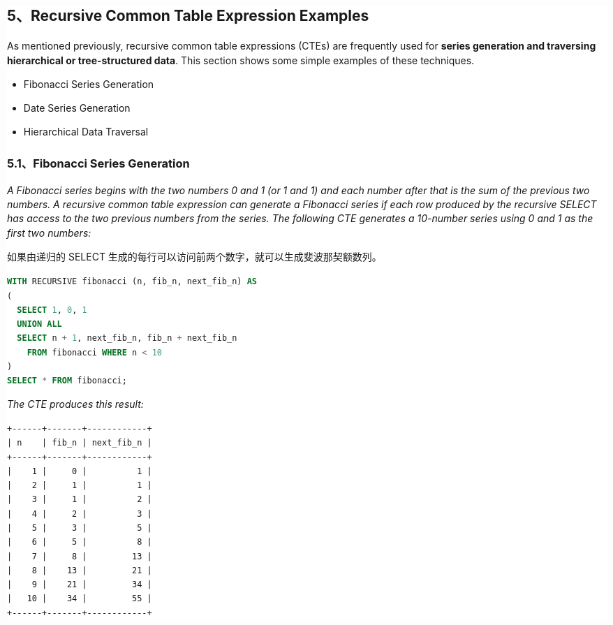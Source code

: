 ## 5、Recursive Common Table Expression Examples

As mentioned previously, recursive common table expressions (CTEs) are frequently used for **series generation and traversing hierarchical or tree-structured data**. This section shows some simple examples of these techniques.

- Fibonacci Series Generation

- Date Series Generation

- Hierarchical Data Traversal

### 5.1、Fibonacci Series Generation

*A Fibonacci series begins with the two numbers 0 and 1 (or 1 and 1) and each number after that is the sum of the previous two numbers. A recursive common table expression can generate a Fibonacci series if each row produced by the recursive SELECT has access to the two previous numbers from the series. The following CTE generates a 10-number series using 0 and 1 as the first two numbers:*

如果由递归的 SELECT 生成的每行可以访问前两个数字，就可以生成斐波那契额数列。

```sql
WITH RECURSIVE fibonacci (n, fib_n, next_fib_n) AS
(
  SELECT 1, 0, 1
  UNION ALL
  SELECT n + 1, next_fib_n, fib_n + next_fib_n
    FROM fibonacci WHERE n < 10
)
SELECT * FROM fibonacci;
```

*The CTE produces this result:*

    +------+-------+------------+
    | n    | fib_n | next_fib_n |
    +------+-------+------------+
    |    1 |     0 |          1 |
    |    2 |     1 |          1 |
    |    3 |     1 |          2 |
    |    4 |     2 |          3 |
    |    5 |     3 |          5 |
    |    6 |     5 |          8 |
    |    7 |     8 |         13 |
    |    8 |    13 |         21 |
    |    9 |    21 |         34 |
    |   10 |    34 |         55 |
    +------+-------+------------+
